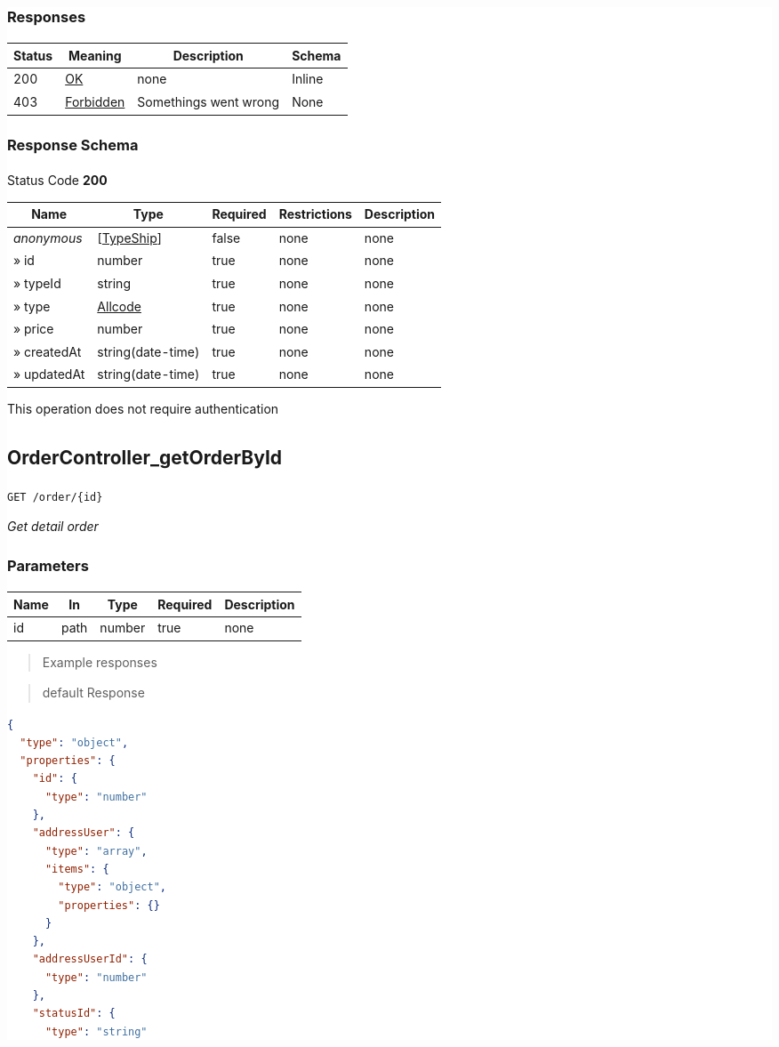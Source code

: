 <h3 id="ordercontroller_getalltypeship-responses">Responses</h3>

|Status|Meaning|Description|Schema|
|---|---|---|---|
|200|[OK](https://tools.ietf.org/html/rfc7231#section-6.3.1)|none|Inline|
|403|[Forbidden](https://tools.ietf.org/html/rfc7231#section-6.5.3)|Somethings went wrong|None|

<h3 id="ordercontroller_getalltypeship-responseschema">Response Schema</h3>

Status Code **200**

|Name|Type|Required|Restrictions|Description|
|---|---|---|---|---|
|*anonymous*|[[TypeShip](#schematypeship)]|false|none|none|
|» id|number|true|none|none|
|» typeId|string|true|none|none|
|» type|[Allcode](#schemaallcode)|true|none|none|
|» price|number|true|none|none|
|» createdAt|string(date-time)|true|none|none|
|» updatedAt|string(date-time)|true|none|none|

<aside class="success">
This operation does not require authentication
</aside>

## OrderController_getOrderById

<a id="opIdOrderController_getOrderById"></a>

`GET /order/{id}`

*Get detail order*

<h3 id="ordercontroller_getorderbyid-parameters">Parameters</h3>

|Name|In|Type|Required|Description|
|---|---|---|---|---|
|id|path|number|true|none|

> Example responses

> default Response

```json
{
  "type": "object",
  "properties": {
    "id": {
      "type": "number"
    },
    "addressUser": {
      "type": "array",
      "items": {
        "type": "object",
        "properties": {}
      }
    },
    "addressUserId": {
      "type": "number"
    },
    "statusId": {
      "type": "string"
```